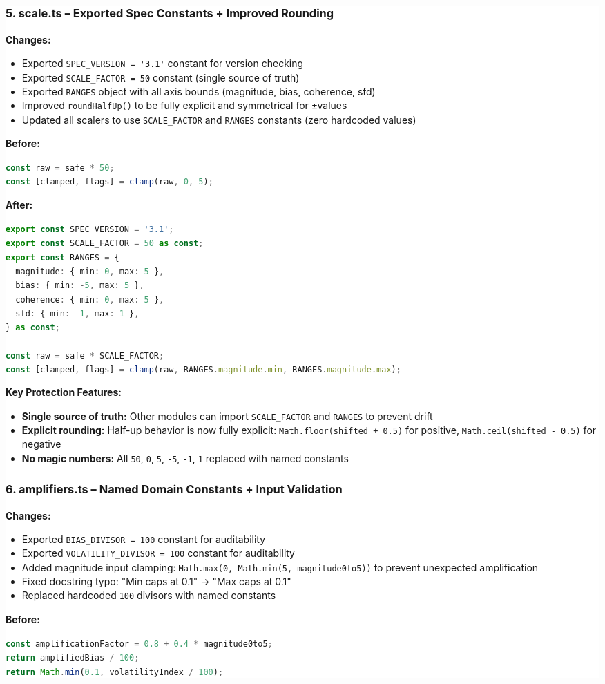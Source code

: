### 5. **scale.ts** – Exported Spec Constants + Improved Rounding

**Changes:**
- Exported `SPEC_VERSION = '3.1'` constant for version checking
- Exported `SCALE_FACTOR = 50` constant (single source of truth)
- Exported `RANGES` object with all axis bounds (magnitude, bias, coherence, sfd)
- Improved `roundHalfUp()` to be fully explicit and symmetrical for ±values
- Updated all scalers to use `SCALE_FACTOR` and `RANGES` constants (zero hardcoded values)

**Before:**
```typescript
const raw = safe * 50;
const [clamped, flags] = clamp(raw, 0, 5);
```

**After:**
```typescript
export const SPEC_VERSION = '3.1';
export const SCALE_FACTOR = 50 as const;
export const RANGES = {
  magnitude: { min: 0, max: 5 },
  bias: { min: -5, max: 5 },
  coherence: { min: 0, max: 5 },
  sfd: { min: -1, max: 1 },
} as const;

const raw = safe * SCALE_FACTOR;
const [clamped, flags] = clamp(raw, RANGES.magnitude.min, RANGES.magnitude.max);
```

**Key Protection Features:**
- **Single source of truth:** Other modules can import `SCALE_FACTOR` and `RANGES` to prevent drift
- **Explicit rounding:** Half-up behavior is now fully explicit: `Math.floor(shifted + 0.5)` for positive, `Math.ceil(shifted - 0.5)` for negative
- **No magic numbers:** All `50`, `0`, `5`, `-5`, `-1`, `1` replaced with named constants

### 6. **amplifiers.ts** – Named Domain Constants + Input Validation

**Changes:**
- Exported `BIAS_DIVISOR = 100` constant for auditability
- Exported `VOLATILITY_DIVISOR = 100` constant for auditability
- Added magnitude input clamping: `Math.max(0, Math.min(5, magnitude0to5))` to prevent unexpected amplification
- Fixed docstring typo: "Min caps at 0.1" → "Max caps at 0.1"
- Replaced hardcoded `100` divisors with named constants

**Before:**
```typescript
const amplificationFactor = 0.8 + 0.4 * magnitude0to5;
return amplifiedBias / 100;
return Math.min(0.1, volatilityIndex / 100);
```
